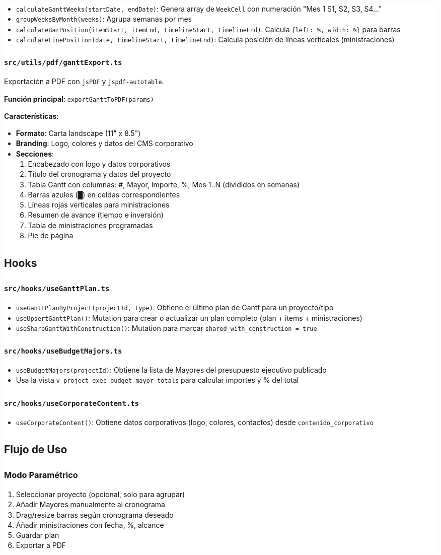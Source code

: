 - `calculateGanttWeeks(startDate, endDate)`: Genera array de `WeekCell` con numeración "Mes 1 S1, S2, S3, S4..."
- `groupWeeksByMonth(weeks)`: Agrupa semanas por mes
- `calculateBarPosition(itemStart, itemEnd, timelineStart, timelineEnd)`: Calcula `{left: %, width: %}` para barras
- `calculateLinePosition(date, timelineStart, timelineEnd)`: Calcula posición de líneas verticales (ministraciones)

### `src/utils/pdf/ganttExport.ts`
Exportación a PDF con `jsPDF` y `jspdf-autotable`.

**Función principal**: `exportGanttToPDF(params)`

**Características**:
- **Formato**: Carta landscape (11" x 8.5")
- **Branding**: Logo, colores y datos del CMS corporativo
- **Secciones**:
  1. Encabezado con logo y datos corporativos
  2. Título del cronograma y datos del proyecto
  3. Tabla Gantt con columnas: #, Mayor, Importe, %, Mes 1..N (divididos en semanas)
  4. Barras azules (█) en celdas correspondientes
  5. Líneas rojas verticales para ministraciones
  6. Resumen de avance (tiempo e inversión)
  7. Tabla de ministraciones programadas
  8. Pie de página

## Hooks

### `src/hooks/useGanttPlan.ts`
- `useGanttPlanByProject(projectId, type)`: Obtiene el último plan de Gantt para un proyecto/tipo
- `useUpsertGanttPlan()`: Mutation para crear o actualizar un plan completo (plan + items + ministraciones)
- `useShareGanttWithConstruction()`: Mutation para marcar `shared_with_construction = true`

### `src/hooks/useBudgetMajors.ts`
- `useBudgetMajors(projectId)`: Obtiene la lista de Mayores del presupuesto ejecutivo publicado
- Usa la vista `v_project_exec_budget_mayor_totals` para calcular importes y % del total

### `src/hooks/useCorporateContent.ts`
- `useCorporateContent()`: Obtiene datos corporativos (logo, colores, contactos) desde `contenido_corporativo`

## Flujo de Uso

### Modo Paramétrico
1. Seleccionar proyecto (opcional, solo para agrupar)
2. Añadir Mayores manualmente al cronograma
3. Drag/resize barras según cronograma deseado
4. Añadir ministraciones con fecha, %, alcance
5. Guardar plan
6. Exportar a PDF
